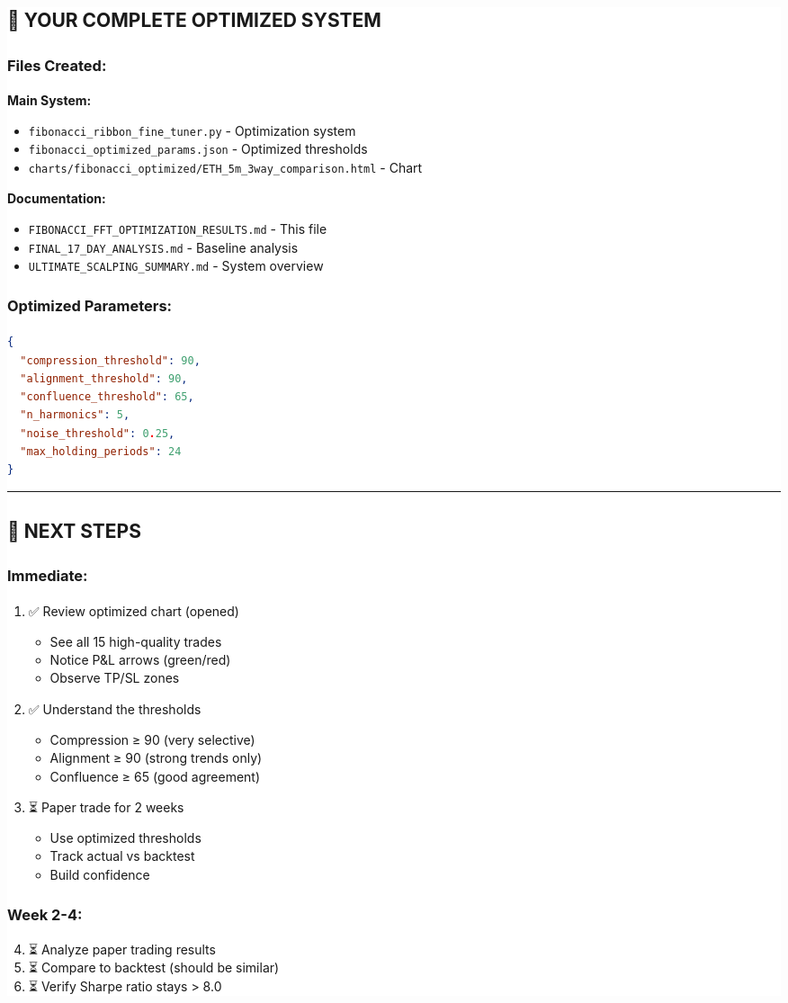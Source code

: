 
## 📁 YOUR COMPLETE OPTIMIZED SYSTEM

### **Files Created:**

**Main System:**
- `fibonacci_ribbon_fine_tuner.py` - Optimization system
- `fibonacci_optimized_params.json` - Optimized thresholds
- `charts/fibonacci_optimized/ETH_5m_3way_comparison.html` - Chart

**Documentation:**
- `FIBONACCI_FFT_OPTIMIZATION_RESULTS.md` - This file
- `FINAL_17_DAY_ANALYSIS.md` - Baseline analysis
- `ULTIMATE_SCALPING_SUMMARY.md` - System overview

### **Optimized Parameters:**

```json
{
  "compression_threshold": 90,
  "alignment_threshold": 90,
  "confluence_threshold": 65,
  "n_harmonics": 5,
  "noise_threshold": 0.25,
  "max_holding_periods": 24
}
```

---

## 🚀 NEXT STEPS

### **Immediate:**

1. ✅ Review optimized chart (opened)
   - See all 15 high-quality trades
   - Notice P&L arrows (green/red)
   - Observe TP/SL zones

2. ✅ Understand the thresholds
   - Compression ≥ 90 (very selective)
   - Alignment ≥ 90 (strong trends only)
   - Confluence ≥ 65 (good agreement)

3. ⏳ Paper trade for 2 weeks
   - Use optimized thresholds
   - Track actual vs backtest
   - Build confidence

### **Week 2-4:**

4. ⏳ Analyze paper trading results
5. ⏳ Compare to backtest (should be similar)
6. ⏳ Verify Sharpe ratio stays > 8.0

